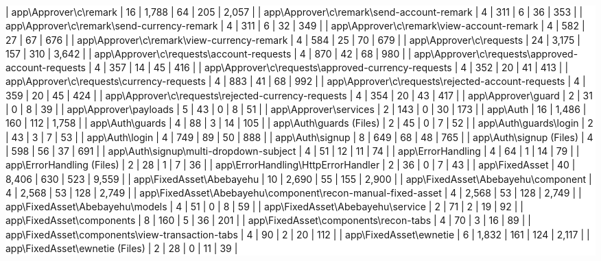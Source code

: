 | app\\Approver\\c\\remark | 16 | 1,788 | 64 | 205 | 2,057 |
| app\\Approver\\c\\remark\\send-account-remark | 4 | 311 | 6 | 36 | 353 |
| app\\Approver\\c\\remark\\send-currency-remark | 4 | 311 | 6 | 32 | 349 |
| app\\Approver\\c\\remark\\view-account-remark | 4 | 582 | 27 | 67 | 676 |
| app\\Approver\\c\\remark\\view-currency-remark | 4 | 584 | 25 | 70 | 679 |
| app\\Approver\\c\\requests | 24 | 3,175 | 157 | 310 | 3,642 |
| app\\Approver\\c\\requests\\account-requests | 4 | 870 | 42 | 68 | 980 |
| app\\Approver\\c\\requests\\approved-account-requests | 4 | 357 | 14 | 45 | 416 |
| app\\Approver\\c\\requests\\approved-currency-requests | 4 | 352 | 20 | 41 | 413 |
| app\\Approver\\c\\requests\\currency-requests | 4 | 883 | 41 | 68 | 992 |
| app\\Approver\\c\\requests\\rejected-account-requests | 4 | 359 | 20 | 45 | 424 |
| app\\Approver\\c\\requests\\rejected-currency-requests | 4 | 354 | 20 | 43 | 417 |
| app\\Approver\\guard | 2 | 31 | 0 | 8 | 39 |
| app\\Approver\\payloads | 5 | 43 | 0 | 8 | 51 |
| app\\Approver\\services | 2 | 143 | 0 | 30 | 173 |
| app\\Auth | 16 | 1,486 | 160 | 112 | 1,758 |
| app\\Auth\\guards | 4 | 88 | 3 | 14 | 105 |
| app\\Auth\\guards (Files) | 2 | 45 | 0 | 7 | 52 |
| app\\Auth\\guards\\login | 2 | 43 | 3 | 7 | 53 |
| app\\Auth\\login | 4 | 749 | 89 | 50 | 888 |
| app\\Auth\\signup | 8 | 649 | 68 | 48 | 765 |
| app\\Auth\\signup (Files) | 4 | 598 | 56 | 37 | 691 |
| app\\Auth\\signup\\multi-dropdown-subject | 4 | 51 | 12 | 11 | 74 |
| app\\ErrorHandling | 4 | 64 | 1 | 14 | 79 |
| app\\ErrorHandling (Files) | 2 | 28 | 1 | 7 | 36 |
| app\\ErrorHandling\\HttpErrorHandler | 2 | 36 | 0 | 7 | 43 |
| app\\FixedAsset | 40 | 8,406 | 630 | 523 | 9,559 |
| app\\FixedAsset\\Abebayehu | 10 | 2,690 | 55 | 155 | 2,900 |
| app\\FixedAsset\\Abebayehu\\component | 4 | 2,568 | 53 | 128 | 2,749 |
| app\\FixedAsset\\Abebayehu\\component\\recon-manual-fixed-asset | 4 | 2,568 | 53 | 128 | 2,749 |
| app\\FixedAsset\\Abebayehu\\models | 4 | 51 | 0 | 8 | 59 |
| app\\FixedAsset\\Abebayehu\\service | 2 | 71 | 2 | 19 | 92 |
| app\\FixedAsset\\components | 8 | 160 | 5 | 36 | 201 |
| app\\FixedAsset\\components\\recon-tabs | 4 | 70 | 3 | 16 | 89 |
| app\\FixedAsset\\components\\view-transaction-tabs | 4 | 90 | 2 | 20 | 112 |
| app\\FixedAsset\\ewnetie | 6 | 1,832 | 161 | 124 | 2,117 |
| app\\FixedAsset\\ewnetie (Files) | 2 | 28 | 0 | 11 | 39 |